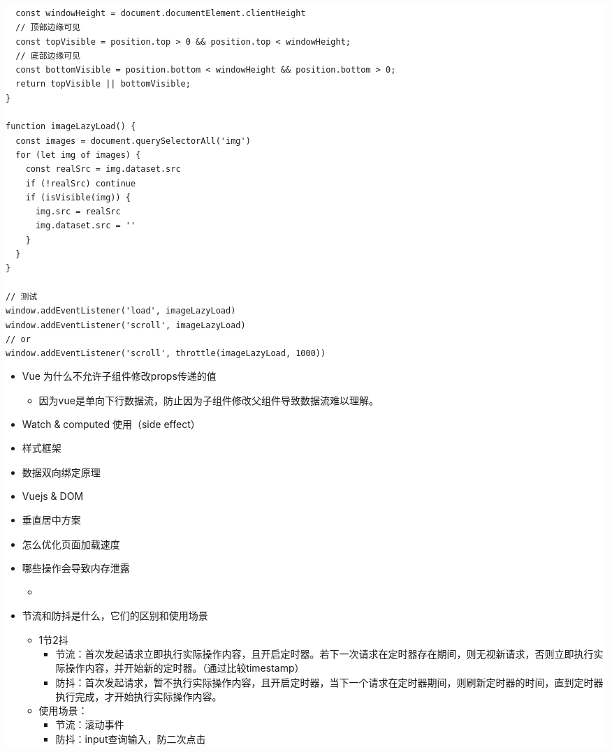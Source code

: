   ```
    const windowHeight = document.documentElement.clientHeight
    // 顶部边缘可见
    const topVisible = position.top > 0 && position.top < windowHeight;
    // 底部边缘可见
    const bottomVisible = position.bottom < windowHeight && position.bottom > 0;
    return topVisible || bottomVisible;
  }
  
  function imageLazyLoad() {
    const images = document.querySelectorAll('img')
    for (let img of images) {
      const realSrc = img.dataset.src
      if (!realSrc) continue
      if (isVisible(img)) {
        img.src = realSrc
        img.dataset.src = ''
      }
    }
  }
  
  // 测试
  window.addEventListener('load', imageLazyLoad)
  window.addEventListener('scroll', imageLazyLoad)
  // or
  window.addEventListener('scroll', throttle(imageLazyLoad, 1000))
  ```

- Vue 为什么不允许子组件修改props传递的值

  - 因为vue是单向下行数据流，防止因为子组件修改父组件导致数据流难以理解。

- Watch & computed 使用（side effect）

- 样式框架

- 数据双向绑定原理

- Vuejs & DOM

- 垂直居中方案

- 怎么优化页面加载速度

- 哪些操作会导致内存泄露

  - 

- 节流和防抖是什么，它们的区别和使用场景

  - 1节2抖
    - 节流：首次发起请求立即执行实际操作内容，且开启定时器。若下一次请求在定时器存在期间，则无视新请求，否则立即执行实际操作内容，并开始新的定时器。（通过比较timestamp）
    - 防抖：首次发起请求，暂不执行实际操作内容，且开启定时器，当下一个请求在定时器期间，则刷新定时器的时间，直到定时器执行完成，才开始执行实际操作内容。
  - 使用场景：
    - 节流：滚动事件
    - 防抖：input查询输入，防二次点击
